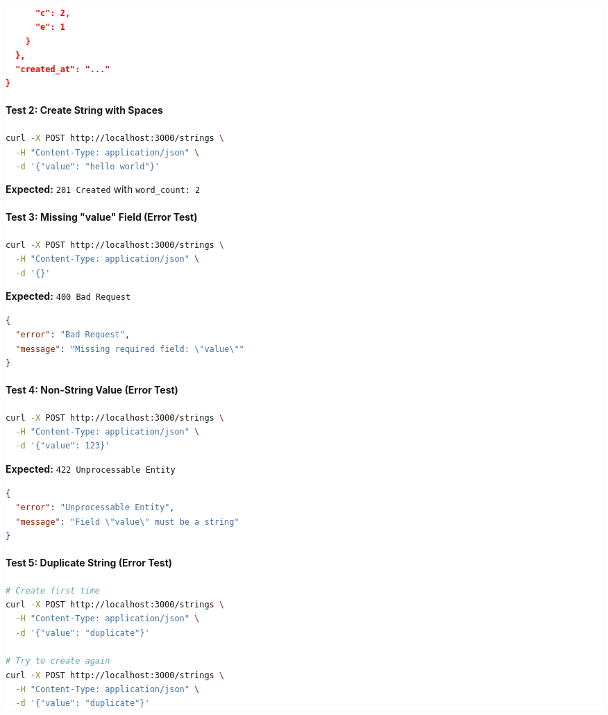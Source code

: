 ```json
      "c": 2,
      "e": 1
    }
  },
  "created_at": "..."
}
```

#### Test 2: Create String with Spaces
```bash
curl -X POST http://localhost:3000/strings \
  -H "Content-Type: application/json" \
  -d '{"value": "hello world"}'
```

**Expected:** `201 Created` with `word_count: 2`

#### Test 3: Missing "value" Field (Error Test)
```bash
curl -X POST http://localhost:3000/strings \
  -H "Content-Type: application/json" \
  -d '{}'
```

**Expected:** `400 Bad Request`
```json
{
  "error": "Bad Request",
  "message": "Missing required field: \"value\""
}
```

#### Test 4: Non-String Value (Error Test)
```bash
curl -X POST http://localhost:3000/strings \
  -H "Content-Type: application/json" \
  -d '{"value": 123}'
```

**Expected:** `422 Unprocessable Entity`
```json
{
  "error": "Unprocessable Entity",
  "message": "Field \"value\" must be a string"
}
```

#### Test 5: Duplicate String (Error Test)
```bash
# Create first time
curl -X POST http://localhost:3000/strings \
  -H "Content-Type: application/json" \
  -d '{"value": "duplicate"}'

# Try to create again
curl -X POST http://localhost:3000/strings \
  -H "Content-Type: application/json" \
  -d '{"value": "duplicate"}'
```
